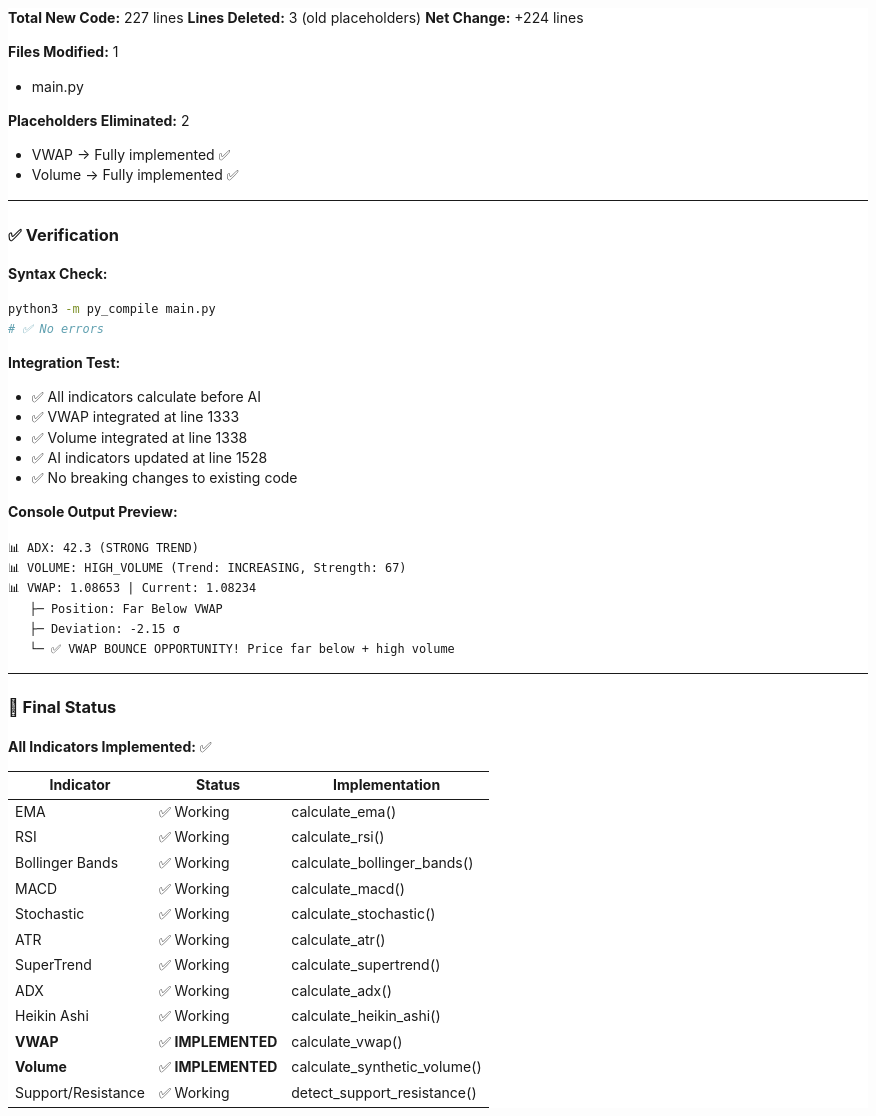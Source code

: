 **Total New Code:** 227 lines
**Lines Deleted:** 3 (old placeholders)
**Net Change:** +224 lines

**Files Modified:** 1
- main.py

**Placeholders Eliminated:** 2
- VWAP → Fully implemented ✅
- Volume → Fully implemented ✅

---

### ✅ Verification

**Syntax Check:**
```bash
python3 -m py_compile main.py
# ✅ No errors
```

**Integration Test:**
- ✅ All indicators calculate before AI
- ✅ VWAP integrated at line 1333
- ✅ Volume integrated at line 1338
- ✅ AI indicators updated at line 1528
- ✅ No breaking changes to existing code

**Console Output Preview:**
```
📊 ADX: 42.3 (STRONG TREND)
📊 VOLUME: HIGH_VOLUME (Trend: INCREASING, Strength: 67)
📊 VWAP: 1.08653 | Current: 1.08234
   ├─ Position: Far Below VWAP
   ├─ Deviation: -2.15 σ
   └─ ✅ VWAP BOUNCE OPPORTUNITY! Price far below + high volume
```

---

### 🎯 Final Status

**All Indicators Implemented:** ✅

| Indicator | Status | Implementation |
|-----------|--------|----------------|
| EMA | ✅ Working | calculate_ema() |
| RSI | ✅ Working | calculate_rsi() |
| Bollinger Bands | ✅ Working | calculate_bollinger_bands() |
| MACD | ✅ Working | calculate_macd() |
| Stochastic | ✅ Working | calculate_stochastic() |
| ATR | ✅ Working | calculate_atr() |
| SuperTrend | ✅ Working | calculate_supertrend() |
| ADX | ✅ Working | calculate_adx() |
| Heikin Ashi | ✅ Working | calculate_heikin_ashi() |
| **VWAP** | ✅ **IMPLEMENTED** | calculate_vwap() |
| **Volume** | ✅ **IMPLEMENTED** | calculate_synthetic_volume() |
| Support/Resistance | ✅ Working | detect_support_resistance() |